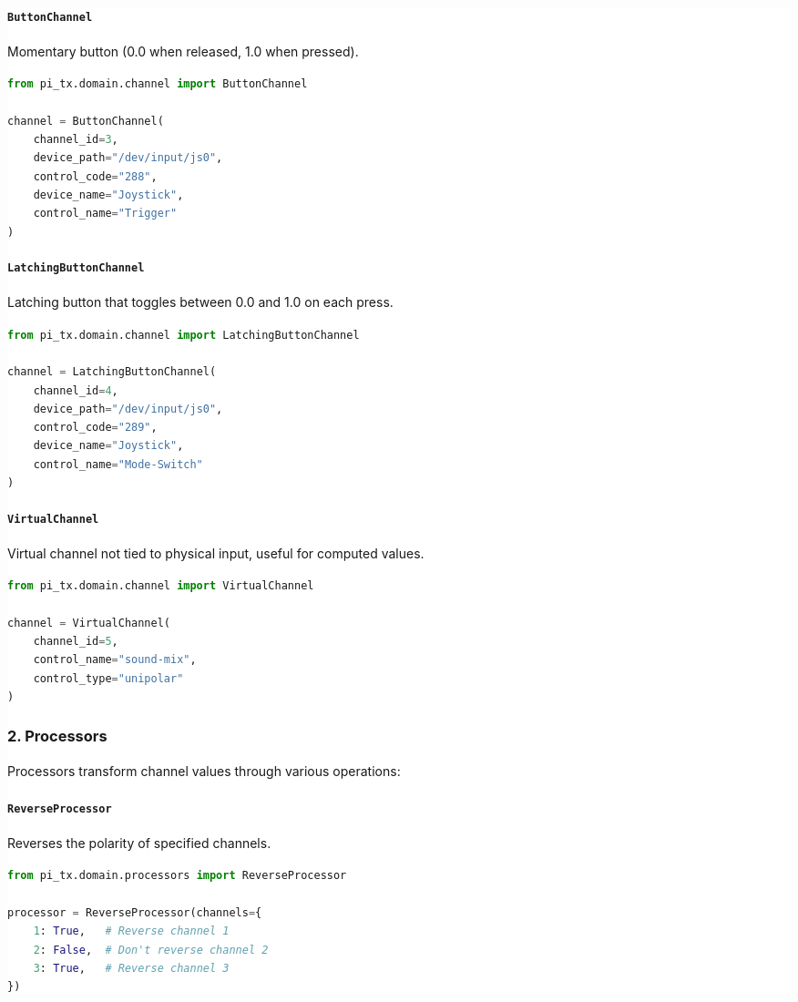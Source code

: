 #### `ButtonChannel`
Momentary button (0.0 when released, 1.0 when pressed).

```python
from pi_tx.domain.channel import ButtonChannel

channel = ButtonChannel(
    channel_id=3,
    device_path="/dev/input/js0",
    control_code="288",
    device_name="Joystick",
    control_name="Trigger"
)
```

#### `LatchingButtonChannel`
Latching button that toggles between 0.0 and 1.0 on each press.

```python
from pi_tx.domain.channel import LatchingButtonChannel

channel = LatchingButtonChannel(
    channel_id=4,
    device_path="/dev/input/js0",
    control_code="289",
    device_name="Joystick",
    control_name="Mode-Switch"
)
```

#### `VirtualChannel`
Virtual channel not tied to physical input, useful for computed values.

```python
from pi_tx.domain.channel import VirtualChannel

channel = VirtualChannel(
    channel_id=5,
    control_name="sound-mix",
    control_type="unipolar"
)
```

### 2. Processors

Processors transform channel values through various operations:

#### `ReverseProcessor`
Reverses the polarity of specified channels.

```python
from pi_tx.domain.processors import ReverseProcessor

processor = ReverseProcessor(channels={
    1: True,   # Reverse channel 1
    2: False,  # Don't reverse channel 2
    3: True,   # Reverse channel 3
})
```
